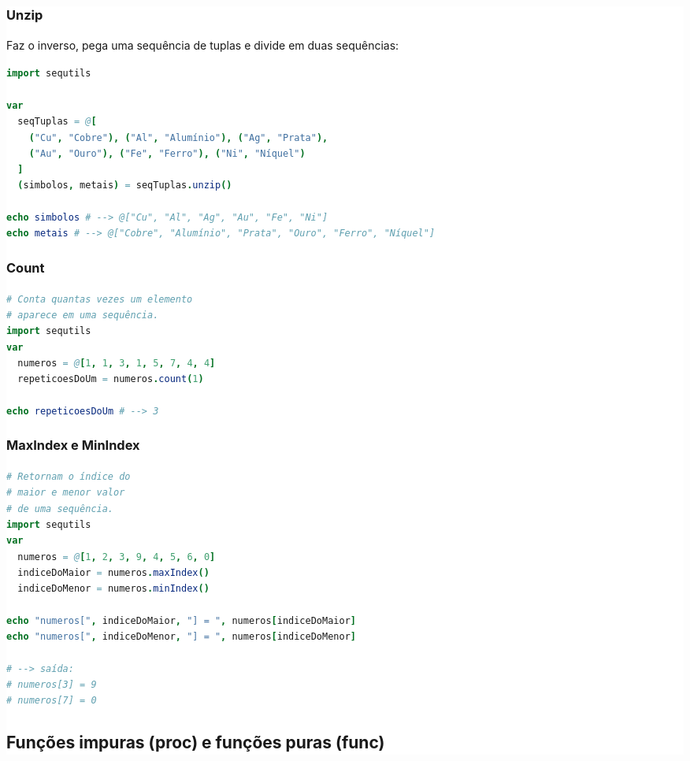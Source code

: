 ### Unzip

Faz o inverso, pega uma sequência de tuplas e divide em duas sequências:

```nim
import sequtils

var
  seqTuplas = @[
    ("Cu", "Cobre"), ("Al", "Alumínio"), ("Ag", "Prata"),
    ("Au", "Ouro"), ("Fe", "Ferro"), ("Ni", "Níquel")
  ]
  (simbolos, metais) = seqTuplas.unzip()

echo simbolos # --> @["Cu", "Al", "Ag", "Au", "Fe", "Ni"]
echo metais # --> @["Cobre", "Alumínio", "Prata", "Ouro", "Ferro", "Níquel"]
```

### Count

```nim
# Conta quantas vezes um elemento
# aparece em uma sequência.
import sequtils
var
  numeros = @[1, 1, 3, 1, 5, 7, 4, 4]
  repeticoesDoUm = numeros.count(1)

echo repeticoesDoUm # --> 3
```

### MaxIndex e MinIndex

```nim
# Retornam o índice do
# maior e menor valor
# de uma sequência.
import sequtils
var
  numeros = @[1, 2, 3, 9, 4, 5, 6, 0]
  indiceDoMaior = numeros.maxIndex()
  indiceDoMenor = numeros.minIndex()

echo "numeros[", indiceDoMaior, "] = ", numeros[indiceDoMaior]
echo "numeros[", indiceDoMenor, "] = ", numeros[indiceDoMenor]

# --> saída:
# numeros[3] = 9
# numeros[7] = 0
```

## Funções impuras (proc) e funções puras (func)
